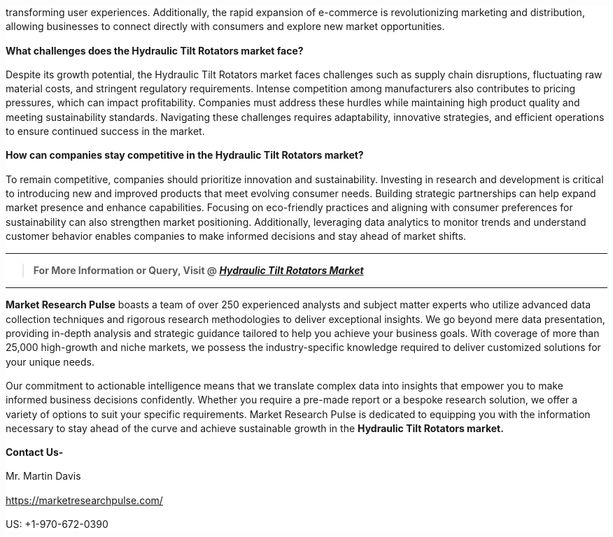 transforming user experiences. Additionally, the rapid expansion of e-commerce is revolutionizing marketing and distribution, allowing businesses to connect directly with consumers and explore new market opportunities.</p><p><strong>What challenges does the Hydraulic Tilt Rotators market face?</strong></p><p>Despite its growth potential, the Hydraulic Tilt Rotators market faces challenges such as supply chain disruptions, fluctuating raw material costs, and stringent regulatory requirements. Intense competition among manufacturers also contributes to pricing pressures, which can impact profitability. Companies must address these hurdles while maintaining high product quality and meeting sustainability standards. Navigating these challenges requires adaptability, innovative strategies, and efficient operations to ensure continued success in the market.</p><p><strong>How can companies stay competitive in the Hydraulic Tilt Rotators market?</strong></p><p>To remain competitive, companies should prioritize innovation and sustainability. Investing in research and development is critical to introducing new and improved products that meet evolving consumer needs. Building strategic partnerships can help expand market presence and enhance capabilities. Focusing on eco-friendly practices and aligning with consumer preferences for sustainability can also strengthen market positioning. Additionally, leveraging data analytics to monitor trends and understand customer behavior enables companies to make informed decisions and stay ahead of market shifts.</p><hr /><blockquote><p><strong>For More Information or Query, Visit @&nbsp;<em><a href="https://marketresearchpulse.com/report/32722/hydraulic-tilt-rotators-market?utm_source=Linkedin&utm_medium=019">Hydraulic Tilt Rotators Market</a></em></strong></p></blockquote><hr /><p><strong>Market Research Pulse</strong> boasts a team of over 250 experienced analysts and subject matter experts who utilize advanced data collection techniques and rigorous research methodologies to deliver exceptional insights. We go beyond mere data presentation, providing in-depth analysis and strategic guidance tailored to help you achieve your business goals. With coverage of more than 25,000 high-growth and niche markets, we possess the industry-specific knowledge required to deliver customized solutions for your unique needs.</p><p>Our commitment to actionable intelligence means that we translate complex data into insights that empower you to make informed business decisions confidently. Whether you require a pre-made report or a bespoke research solution, we offer a variety of options to suit your specific requirements. Market Research Pulse is dedicated to equipping you with the information necessary to stay ahead of the curve and achieve sustainable growth in the <strong>Hydraulic Tilt Rotators market.</strong></p><p><strong>Contact Us-</strong></p><p>Mr. Martin Davis</p><p>https://marketresearchpulse.com/</p><p>US: +1-970-672-0390</p>
